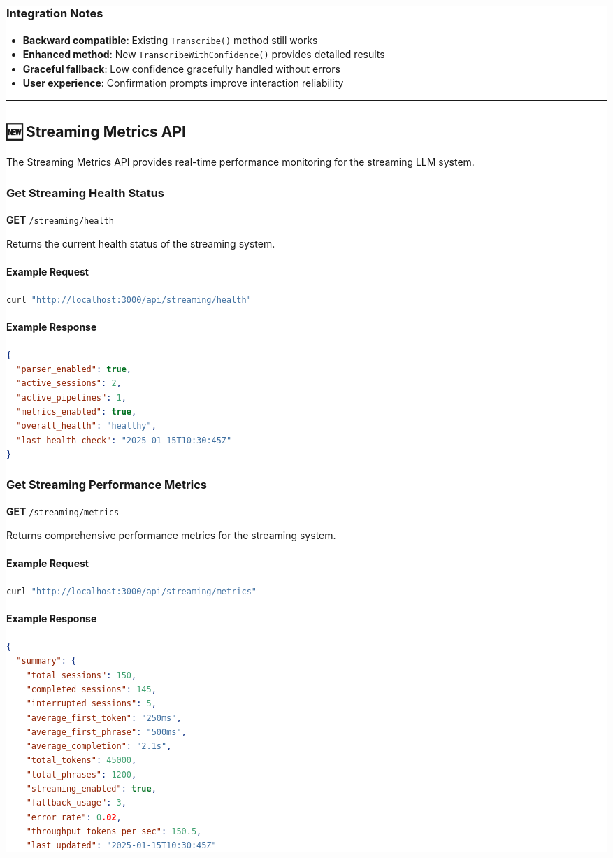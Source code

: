 ### Integration Notes

- **Backward compatible**: Existing `Transcribe()` method still works
- **Enhanced method**: New `TranscribeWithConfidence()` provides detailed results
- **Graceful fallback**: Low confidence gracefully handled without errors
- **User experience**: Confirmation prompts improve interaction reliability

---

## 🆕 Streaming Metrics API

The Streaming Metrics API provides real-time performance monitoring for the streaming LLM system.

### Get Streaming Health Status

**GET** `/streaming/health`

Returns the current health status of the streaming system.

#### Example Request

```bash
curl "http://localhost:3000/api/streaming/health"
```

#### Example Response

```json
{
  "parser_enabled": true,
  "active_sessions": 2,
  "active_pipelines": 1,
  "metrics_enabled": true,
  "overall_health": "healthy",
  "last_health_check": "2025-01-15T10:30:45Z"
}
```

### Get Streaming Performance Metrics

**GET** `/streaming/metrics`

Returns comprehensive performance metrics for the streaming system.

#### Example Request

```bash
curl "http://localhost:3000/api/streaming/metrics"
```

#### Example Response

```json
{
  "summary": {
    "total_sessions": 150,
    "completed_sessions": 145,
    "interrupted_sessions": 5,
    "average_first_token": "250ms",
    "average_first_phrase": "500ms",
    "average_completion": "2.1s",
    "total_tokens": 45000,
    "total_phrases": 1200,
    "streaming_enabled": true,
    "fallback_usage": 3,
    "error_rate": 0.02,
    "throughput_tokens_per_sec": 150.5,
    "last_updated": "2025-01-15T10:30:45Z"
```